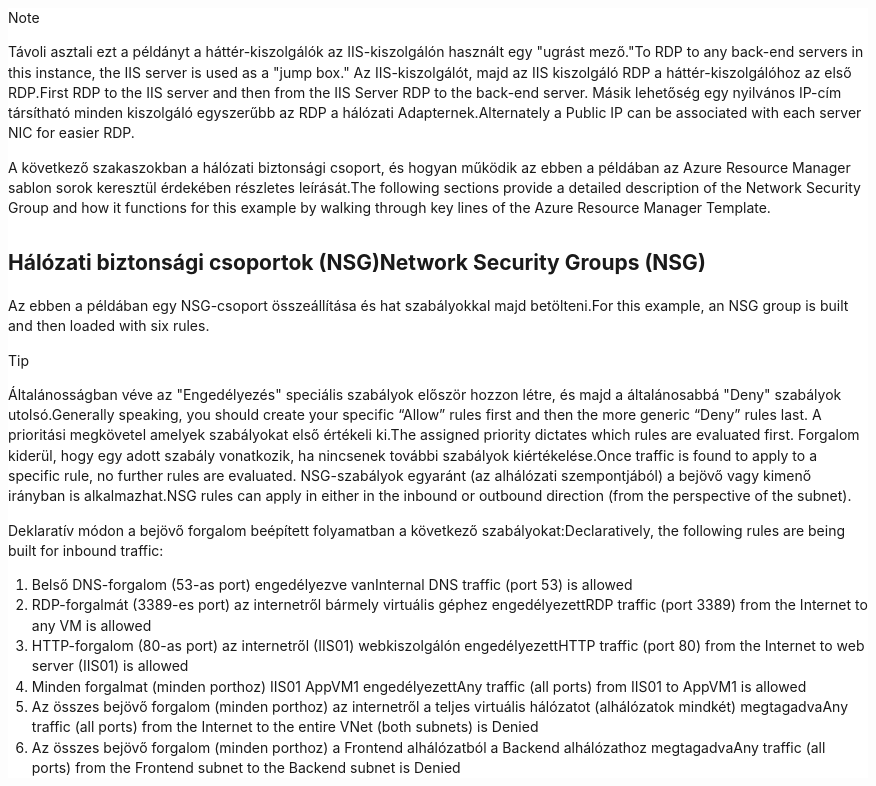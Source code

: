 >[!NOTE]
><span data-ttu-id="a4fff-126">Távoli asztali ezt a példányt a háttér-kiszolgálók az IIS-kiszolgálón használt egy "ugrást mező."</span><span class="sxs-lookup"><span data-stu-id="a4fff-126">To RDP to any back-end servers in this instance, the IIS server is used as a "jump box."</span></span> <span data-ttu-id="a4fff-127">Az IIS-kiszolgálót, majd az IIS kiszolgáló RDP a háttér-kiszolgálóhoz az első RDP.</span><span class="sxs-lookup"><span data-stu-id="a4fff-127">First RDP to the IIS server and then from the IIS Server RDP to the back-end server.</span></span> <span data-ttu-id="a4fff-128">Másik lehetőség egy nyilvános IP-cím társítható minden kiszolgáló egyszerűbb az RDP a hálózati Adapternek.</span><span class="sxs-lookup"><span data-stu-id="a4fff-128">Alternately a Public IP can be associated with each server NIC for easier RDP.</span></span>
> 
>

<span data-ttu-id="a4fff-129">A következő szakaszokban a hálózati biztonsági csoport, és hogyan működik az ebben a példában az Azure Resource Manager sablon sorok keresztül érdekében részletes leírását.</span><span class="sxs-lookup"><span data-stu-id="a4fff-129">The following sections provide a detailed description of the Network Security Group and how it functions for this example by walking through key lines of the Azure Resource Manager Template.</span></span>

## <a name="network-security-groups-nsg"></a><span data-ttu-id="a4fff-130">Hálózati biztonsági csoportok (NSG)</span><span class="sxs-lookup"><span data-stu-id="a4fff-130">Network Security Groups (NSG)</span></span>
<span data-ttu-id="a4fff-131">Az ebben a példában egy NSG-csoport összeállítása és hat szabályokkal majd betölteni.</span><span class="sxs-lookup"><span data-stu-id="a4fff-131">For this example, an NSG group is built and then loaded with six rules.</span></span> 

>[!TIP]
><span data-ttu-id="a4fff-132">Általánosságban véve az "Engedélyezés" speciális szabályok először hozzon létre, és majd a általánosabbá "Deny" szabályok utolsó.</span><span class="sxs-lookup"><span data-stu-id="a4fff-132">Generally speaking, you should create your specific “Allow” rules first and then the more generic “Deny” rules last.</span></span> <span data-ttu-id="a4fff-133">A prioritási megkövetel amelyek szabályokat első értékeli ki.</span><span class="sxs-lookup"><span data-stu-id="a4fff-133">The assigned priority dictates which rules are evaluated first.</span></span> <span data-ttu-id="a4fff-134">Forgalom kiderül, hogy egy adott szabály vonatkozik, ha nincsenek további szabályok kiértékelése.</span><span class="sxs-lookup"><span data-stu-id="a4fff-134">Once traffic is found to apply to a specific rule, no further rules are evaluated.</span></span> <span data-ttu-id="a4fff-135">NSG-szabályok egyaránt (az alhálózati szempontjából) a bejövő vagy kimenő irányban is alkalmazhat.</span><span class="sxs-lookup"><span data-stu-id="a4fff-135">NSG rules can apply in either in the inbound or outbound direction (from the perspective of the subnet).</span></span>
>
>

<span data-ttu-id="a4fff-136">Deklaratív módon a bejövő forgalom beépített folyamatban a következő szabályokat:</span><span class="sxs-lookup"><span data-stu-id="a4fff-136">Declaratively, the following rules are being built for inbound traffic:</span></span>

1. <span data-ttu-id="a4fff-137">Belső DNS-forgalom (53-as port) engedélyezve van</span><span class="sxs-lookup"><span data-stu-id="a4fff-137">Internal DNS traffic (port 53) is allowed</span></span>
2. <span data-ttu-id="a4fff-138">RDP-forgalmát (3389-es port) az internetről bármely virtuális géphez engedélyezett</span><span class="sxs-lookup"><span data-stu-id="a4fff-138">RDP traffic (port 3389) from the Internet to any VM is allowed</span></span>
3. <span data-ttu-id="a4fff-139">HTTP-forgalom (80-as port) az internetről (IIS01) webkiszolgálón engedélyezett</span><span class="sxs-lookup"><span data-stu-id="a4fff-139">HTTP traffic (port 80) from the Internet to web server (IIS01) is allowed</span></span>
4. <span data-ttu-id="a4fff-140">Minden forgalmat (minden porthoz) IIS01 AppVM1 engedélyezett</span><span class="sxs-lookup"><span data-stu-id="a4fff-140">Any traffic (all ports) from IIS01 to AppVM1 is allowed</span></span>
5. <span data-ttu-id="a4fff-141">Az összes bejövő forgalom (minden porthoz) az internetről a teljes virtuális hálózatot (alhálózatok mindkét) megtagadva</span><span class="sxs-lookup"><span data-stu-id="a4fff-141">Any traffic (all ports) from the Internet to the entire VNet (both subnets) is Denied</span></span>
6. <span data-ttu-id="a4fff-142">Az összes bejövő forgalom (minden porthoz) a Frontend alhálózatból a Backend alhálózathoz megtagadva</span><span class="sxs-lookup"><span data-stu-id="a4fff-142">Any traffic (all ports) from the Frontend subnet to the Backend subnet is Denied</span></span>

[HOME]: ../best-practices-network-security.md
[Template]: https://github.com/Azure/azure-quickstart-templates/tree/master/301-dmz-nsg
[SampleApp]: ./virtual-networks-sample-app.md